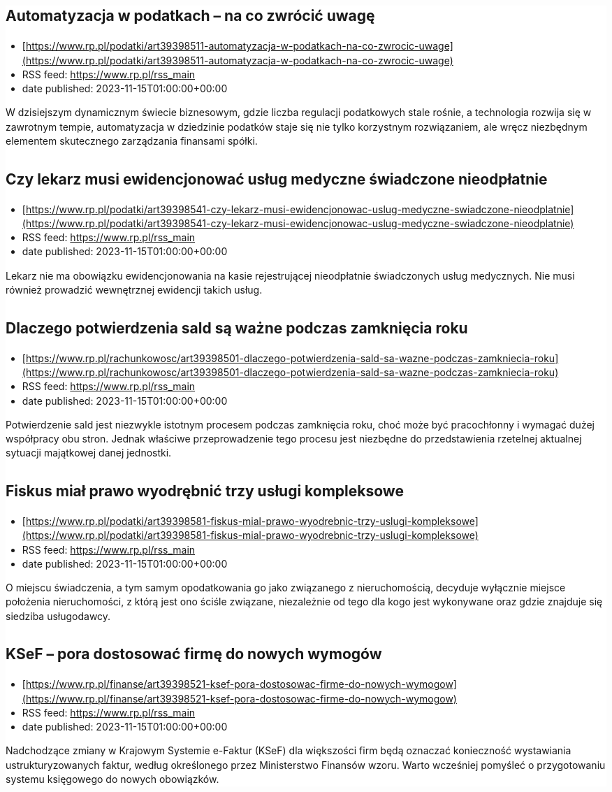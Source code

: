 ## Automatyzacja w podatkach – na co zwrócić uwagę
 - [https://www.rp.pl/podatki/art39398511-automatyzacja-w-podatkach-na-co-zwrocic-uwage](https://www.rp.pl/podatki/art39398511-automatyzacja-w-podatkach-na-co-zwrocic-uwage)
 - RSS feed: https://www.rp.pl/rss_main
 - date published: 2023-11-15T01:00:00+00:00

W dzisiejszym dynamicznym świecie biznesowym, gdzie liczba regulacji podatkowych stale rośnie, a technologia rozwija się w zawrotnym tempie, automatyzacja w dziedzinie podatków staje się nie tylko korzystnym rozwiązaniem, ale wręcz niezbędnym elementem skutecznego zarządzania finansami spółki.

## Czy lekarz musi ewidencjonować usług medyczne świadczone nieodpłatnie
 - [https://www.rp.pl/podatki/art39398541-czy-lekarz-musi-ewidencjonowac-uslug-medyczne-swiadczone-nieodplatnie](https://www.rp.pl/podatki/art39398541-czy-lekarz-musi-ewidencjonowac-uslug-medyczne-swiadczone-nieodplatnie)
 - RSS feed: https://www.rp.pl/rss_main
 - date published: 2023-11-15T01:00:00+00:00

Lekarz nie ma obowiązku ewidencjonowania na kasie rejestrującej nieodpłatnie świadczonych usług medycznych. Nie musi również prowadzić wewnętrznej ewidencji takich usług.

## Dlaczego potwierdzenia sald są ważne podczas zamknięcia roku
 - [https://www.rp.pl/rachunkowosc/art39398501-dlaczego-potwierdzenia-sald-sa-wazne-podczas-zamkniecia-roku](https://www.rp.pl/rachunkowosc/art39398501-dlaczego-potwierdzenia-sald-sa-wazne-podczas-zamkniecia-roku)
 - RSS feed: https://www.rp.pl/rss_main
 - date published: 2023-11-15T01:00:00+00:00

Potwierdzenie sald jest niezwykle istotnym procesem podczas zamknięcia roku, choć może być pracochłonny i wymagać dużej współpracy obu stron. Jednak właściwe przeprowadzenie tego procesu jest niezbędne do przedstawienia rzetelnej aktualnej sytuacji majątkowej danej jednostki.

## Fiskus miał prawo wyodrębnić trzy usługi kompleksowe
 - [https://www.rp.pl/podatki/art39398581-fiskus-mial-prawo-wyodrebnic-trzy-uslugi-kompleksowe](https://www.rp.pl/podatki/art39398581-fiskus-mial-prawo-wyodrebnic-trzy-uslugi-kompleksowe)
 - RSS feed: https://www.rp.pl/rss_main
 - date published: 2023-11-15T01:00:00+00:00

O miejscu świadczenia, a tym samym opodatkowania go jako związanego z nieruchomością, decyduje wyłącznie miejsce położenia nieruchomości, z którą jest ono ściśle związane, niezależnie od tego dla kogo jest wykonywane oraz gdzie znajduje się siedziba usługodawcy.

## KSeF – pora dostosować firmę do nowych wymogów
 - [https://www.rp.pl/finanse/art39398521-ksef-pora-dostosowac-firme-do-nowych-wymogow](https://www.rp.pl/finanse/art39398521-ksef-pora-dostosowac-firme-do-nowych-wymogow)
 - RSS feed: https://www.rp.pl/rss_main
 - date published: 2023-11-15T01:00:00+00:00

Nadchodzące zmiany w Krajowym Systemie e-Faktur (KSeF) dla większości firm będą oznaczać konieczność wystawiania ustrukturyzowanych faktur, według określonego przez Ministerstwo Finansów wzoru. Warto wcześniej pomyśleć o przygotowaniu systemu księgowego do nowych obowiązków.
